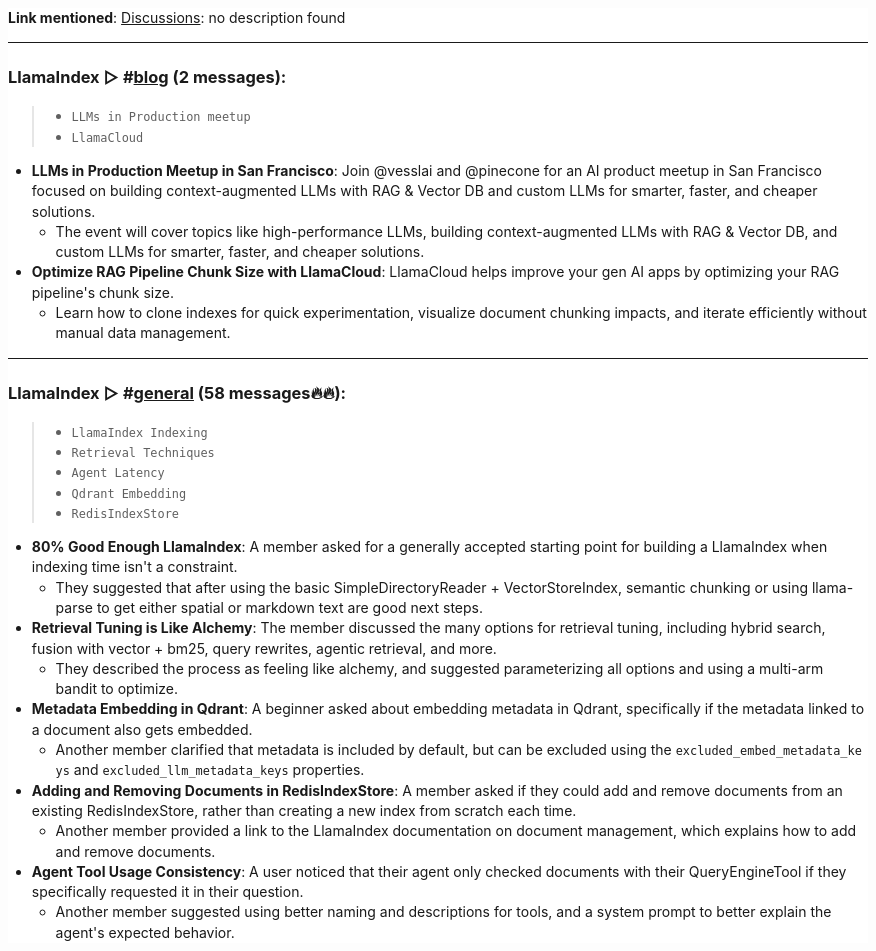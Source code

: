 

**Link mentioned**: <a href="https://docs.perplexity.ai/discuss">Discussions</a>: no description found

  

---



### **LlamaIndex ▷ #[blog](https://discord.com/channels/1059199217496772688/1187460979064324127/1275564226957803651)** (2 messages): 

> - `LLMs in Production meetup`
> - `LlamaCloud` 


- **LLMs in Production Meetup in San Francisco**: Join @vesslai and @pinecone for an AI product meetup in San Francisco focused on building context-augmented LLMs with RAG & Vector DB and custom LLMs for smarter, faster, and cheaper solutions. 
   - The event will cover topics like high-performance LLMs, building context-augmented LLMs with RAG & Vector DB, and custom LLMs for smarter, faster, and cheaper solutions.
- **Optimize RAG Pipeline Chunk Size with LlamaCloud**: LlamaCloud helps improve your gen AI apps by optimizing your RAG pipeline's chunk size.
   - Learn how to clone indexes for quick experimentation, visualize document chunking impacts, and iterate efficiently without manual data management.


  

---


### **LlamaIndex ▷ #[general](https://discord.com/channels/1059199217496772688/1059201661417037995/1275557473369063548)** (58 messages🔥🔥): 

> - `LlamaIndex Indexing`
> - `Retrieval Techniques`
> - `Agent Latency`
> - `Qdrant Embedding`
> - `RedisIndexStore` 


- **80% Good Enough LlamaIndex**: A member asked for a generally accepted starting point for building a LlamaIndex when indexing time isn't a constraint.
   - They suggested that after using the basic SimpleDirectoryReader + VectorStoreIndex, semantic chunking or using llama-parse to get either spatial or markdown text are good next steps.
- **Retrieval Tuning is Like Alchemy**: The member discussed the many options for retrieval tuning, including hybrid search, fusion with vector + bm25, query rewrites, agentic retrieval, and more.
   - They described the process as feeling like alchemy, and suggested parameterizing all options and using a multi-arm bandit to optimize.
- **Metadata Embedding in Qdrant**: A beginner asked about embedding metadata in Qdrant, specifically if the metadata linked to a document also gets embedded.
   - Another member clarified that metadata is included by default, but can be excluded using the `excluded_embed_metadata_keys` and `excluded_llm_metadata_keys` properties.
- **Adding and Removing Documents in RedisIndexStore**: A member asked if they could add and remove documents from an existing RedisIndexStore, rather than creating a new index from scratch each time.
   - Another member provided a link to the LlamaIndex documentation on document management, which explains how to add and remove documents.
- **Agent Tool Usage Consistency**: A user noticed that their agent only checked documents with their QueryEngineTool if they specifically requested it in their question.
   - Another member suggested using better naming and descriptions for tools, and a system prompt to better explain the agent's expected behavior.
